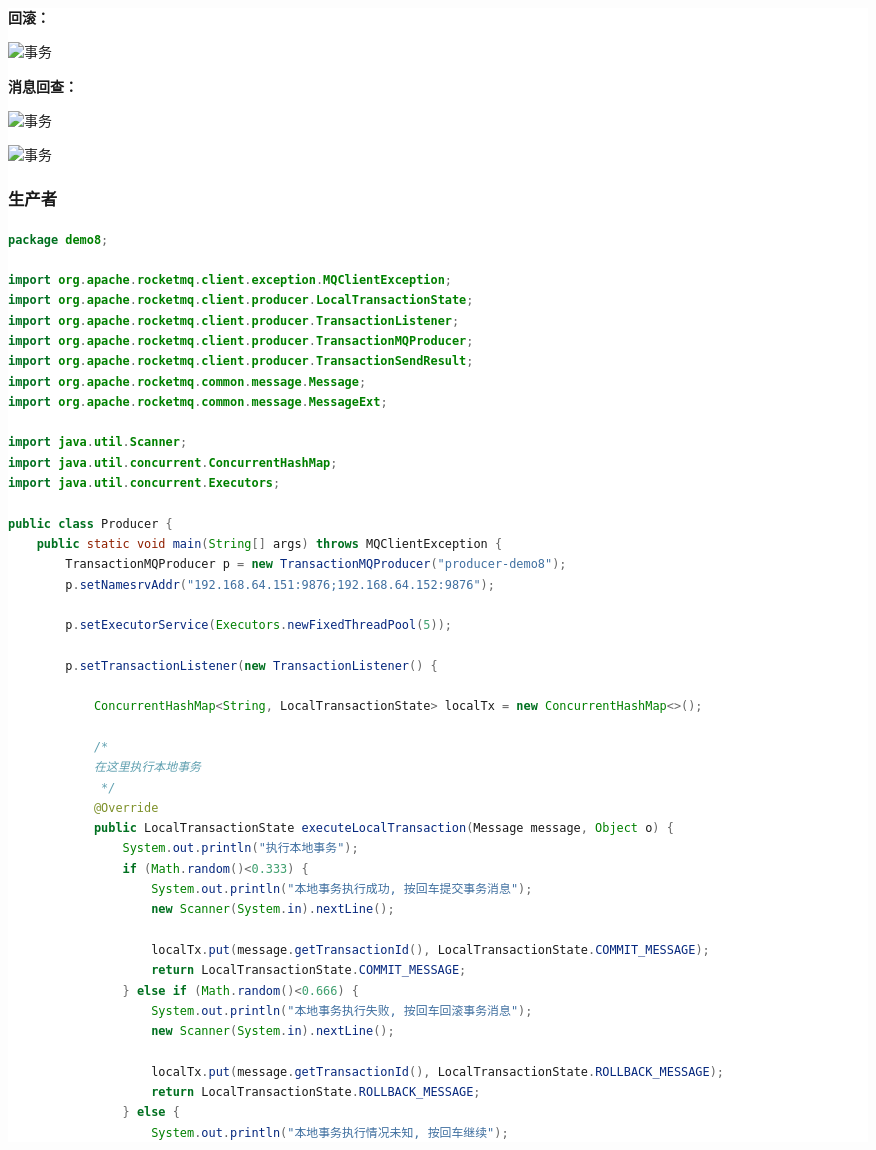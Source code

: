 


**回滚：**

![事务](https://img-blog.csdnimg.cn/20200716153645244.png?x-oss-process=image/watermark,type_ZmFuZ3poZW5naGVpdGk,shadow_10,text_aHR0cHM6Ly9ibG9nLmNzZG4ubmV0L3dlaXhpbl8zODMwNTQ0MA==,size_16,color_FFFFFF,t_70#pic_center)



**消息回查：**

![事务](https://img-blog.csdnimg.cn/20200716153651678.png?x-oss-process=image/watermark,type_ZmFuZ3poZW5naGVpdGk,shadow_10,text_aHR0cHM6Ly9ibG9nLmNzZG4ubmV0L3dlaXhpbl8zODMwNTQ0MA==,size_16,color_FFFFFF,t_70#pic_center)

![事务](https://img-blog.csdnimg.cn/20200716153659984.png?x-oss-process=image/watermark,type_ZmFuZ3poZW5naGVpdGk,shadow_10,text_aHR0cHM6Ly9ibG9nLmNzZG4ubmV0L3dlaXhpbl8zODMwNTQ0MA==,size_16,color_FFFFFF,t_70#pic_center)





### 生产者

```java
package demo8;

import org.apache.rocketmq.client.exception.MQClientException;
import org.apache.rocketmq.client.producer.LocalTransactionState;
import org.apache.rocketmq.client.producer.TransactionListener;
import org.apache.rocketmq.client.producer.TransactionMQProducer;
import org.apache.rocketmq.client.producer.TransactionSendResult;
import org.apache.rocketmq.common.message.Message;
import org.apache.rocketmq.common.message.MessageExt;

import java.util.Scanner;
import java.util.concurrent.ConcurrentHashMap;
import java.util.concurrent.Executors;

public class Producer {
    public static void main(String[] args) throws MQClientException {
        TransactionMQProducer p = new TransactionMQProducer("producer-demo8");
        p.setNamesrvAddr("192.168.64.151:9876;192.168.64.152:9876");

        p.setExecutorService(Executors.newFixedThreadPool(5));

        p.setTransactionListener(new TransactionListener() {

            ConcurrentHashMap<String, LocalTransactionState> localTx = new ConcurrentHashMap<>();

            /*
            在这里执行本地事务
             */
            @Override
            public LocalTransactionState executeLocalTransaction(Message message, Object o) {
                System.out.println("执行本地事务");
                if (Math.random()<0.333) {
                    System.out.println("本地事务执行成功, 按回车提交事务消息");
                    new Scanner(System.in).nextLine();

                    localTx.put(message.getTransactionId(), LocalTransactionState.COMMIT_MESSAGE);
                    return LocalTransactionState.COMMIT_MESSAGE;
                } else if (Math.random()<0.666) {
                    System.out.println("本地事务执行失败, 按回车回滚事务消息");
                    new Scanner(System.in).nextLine();

                    localTx.put(message.getTransactionId(), LocalTransactionState.ROLLBACK_MESSAGE);
                    return LocalTransactionState.ROLLBACK_MESSAGE;
                } else {
                    System.out.println("本地事务执行情况未知, 按回车继续");
```